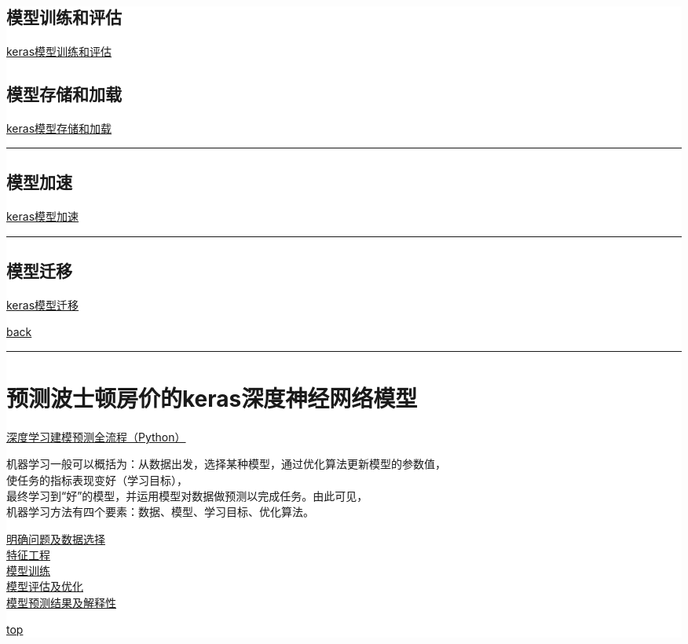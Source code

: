 ## 模型训练和评估

[keras模型训练和评估](https://keras.io/guides/training_with_built_in_methods/)  


## 模型存储和加载

[keras模型存储和加载](https://keras.io/guides/serialization_and_saving/)

------

## 模型加速

[keras模型加速](https://keras.io/guides/distributed_training/)

------

## 模型迁移 

[keras模型迁移](https://keras.io/guides/transfer_learning/)



[back](#keras入门)

------

# 预测波士顿房价的keras深度神经网络模型

[深度学习建模预测全流程（Python）](https://mp.weixin.qq.com/s/hbyRhGpPvBHdUAARmw2K8g?from=singlemessage&scene=1&subscene=10000&clicktime=1638229745&enterid=1638229745) 

机器学习一般可以概括为：从数据出发，选择某种模型，通过优化算法更新模型的参数值，  
使任务的指标表现变好（学习目标），  
最终学习到“好”的模型，并运用模型对数据做预测以完成任务。由此可见，  
机器学习方法有四个要素：数据、模型、学习目标、优化算法。

[明确问题及数据选择](#明确问题及数据选择)  
[特征工程](#特征工程)  
[模型训练](#模型训练)  
[模型评估及优化](#模型评估及优化)   
[模型预测结果及解释性](#模型预测结果及解释性)

[top](#Keras学习指南)
